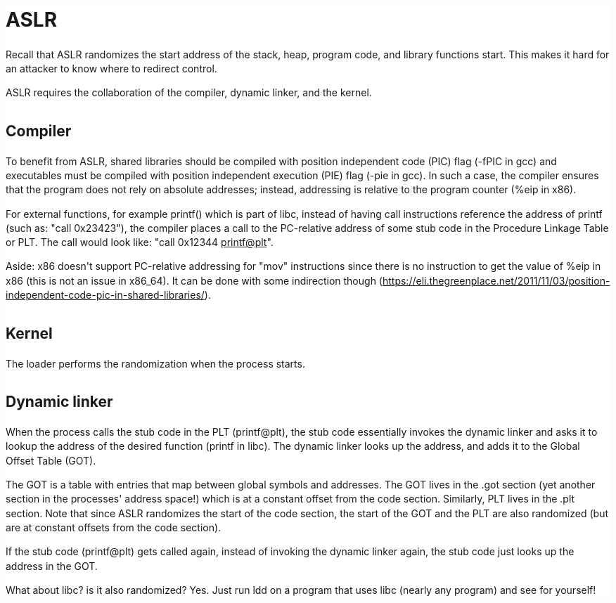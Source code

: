 # ASLR

Recall that ASLR randomizes the start address of the stack, heap, program code,
and library functions start. This makes it hard for an attacker to know
where to redirect control.

ASLR requires the collaboration of the compiler, dynamic linker, and the kernel.

## Compiler

To benefit from ASLR, shared libraries should be compiled with
position independent code (PIC) flag (-fPIC in gcc) and executables must be
compiled with position independent execution (PIE) flag (-pie in gcc). In
such a case, the compiler ensures that the program does not rely on
absolute addresses; instead, addressing is relative to the program counter
(%eip in x86).

For external functions, for example printf() which is part of libc,
instead of having call instructions reference the address of
printf (such as: "call 0x23423"), the compiler places a call to the
PC-relative address of some stub code in the Procedure Linkage
Table or PLT. The call would look like: "call 0x12344 <printf@plt>".

Aside: x86 doesn't support PC-relative addressing for "mov" instructions
since there is no instruction to get the value of %eip in x86 (this is
not an issue in x86_64). It can be done with some indirection though
(https://eli.thegreenplace.net/2011/11/03/position-independent-code-pic-in-shared-libraries/).

## Kernel

The loader performs the randomization when the process starts.

## Dynamic linker

When the process calls the stub code in the PLT (printf@plt), the stub code
essentially invokes the dynamic linker and asks it to lookup
the address of the desired function (printf in libc). The dynamic linker
looks up the address, and adds it to the Global Offset Table (GOT).

The GOT is a table with entries that map between global symbols and addresses.
The GOT lives in the .got section (yet another section in the processes'
address space!) which is at a constant offset from the code section.
Similarly, PLT lives in the .plt section. Note that since ASLR randomizes the
start of the code section, the start of the GOT and the PLT are also
randomized (but are at constant offsets from the code section).

If the stub code (printf@plt) gets called again, instead of invoking the
dynamic linker again, the stub code just looks up the address in the GOT.

What about libc? is it also randomized? Yes. Just run ldd on a program that
uses libc (nearly any program) and see for yourself!
